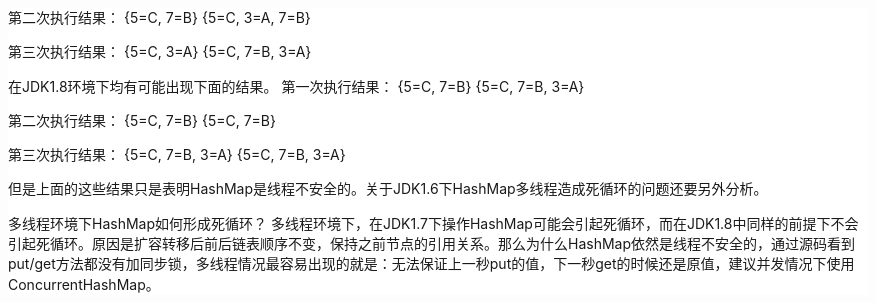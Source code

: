 第二次执行结果：
{5=C, 7=B}
{5=C, 3=A, 7=B}

第三次执行结果：
{5=C, 3=A}
{5=C, 7=B, 3=A}


在JDK1.8环境下均有可能出现下面的结果。
第一次执行结果：
{5=C, 7=B}
{5=C, 7=B, 3=A}

第二次执行结果：
{5=C, 7=B}
{5=C, 7=B}

第三次执行结果：
{5=C, 7=B, 3=A}
{5=C, 7=B, 3=A}

但是上面的这些结果只是表明HashMap是线程不安全的。关于JDK1.6下HashMap多线程造成死循环的问题还要另外分析。

多线程环境下HashMap如何形成死循环？
多线程环境下，在JDK1.7下操作HashMap可能会引起死循环，而在JDK1.8中同样的前提下不会引起死循环。原因是扩容转移后前后链表顺序不变，保持之前节点的引用关系。那么为什么HashMap依然是线程不安全的，通过源码看到put/get方法都没有加同步锁，多线程情况最容易出现的就是：无法保证上一秒put的值，下一秒get的时候还是原值，建议并发情况下使用ConcurrentHashMap。
